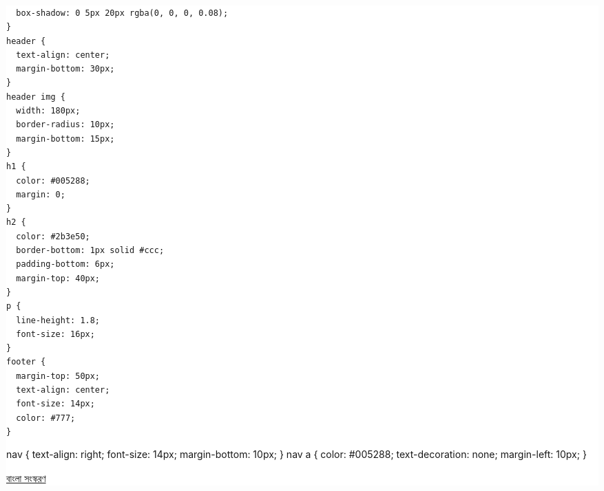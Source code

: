       box-shadow: 0 5px 20px rgba(0, 0, 0, 0.08);
    }
    header {
      text-align: center;
      margin-bottom: 30px;
    }
    header img {
      width: 180px;
      border-radius: 10px;
      margin-bottom: 15px;
    }
    h1 {
      color: #005288;
      margin: 0;
    }
    h2 {
      color: #2b3e50;
      border-bottom: 1px solid #ccc;
      padding-bottom: 6px;
      margin-top: 40px;
    }
    p {
      line-height: 1.8;
      font-size: 16px;
    }
    footer {
      margin-top: 50px;
      text-align: center;
      font-size: 14px;
      color: #777;
    }
  nav {
      text-align: right;
      font-size: 14px;
      margin-bottom: 10px;
    }
    nav a {
      color: #005288;
      text-decoration: none;
      margin-left: 10px;
    }
 </style>
</head>
<body>
  <div class="container">
    <nav>
      <a href="index.html">বাংলা সংস্করণ</a>
    </nav>
    <header>